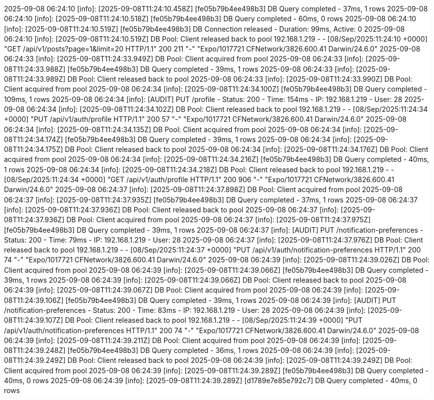 2025-09-08 06:24:10 [info]: [2025-09-08T11:24:10.458Z] [fe05b79b4ee498b3] DB Query completed - 37ms, 1 rows
2025-09-08 06:24:10 [info]: [2025-09-08T11:24:10.518Z] [fe05b79b4ee498b3] DB Query completed - 60ms, 0 rows
2025-09-08 06:24:10 [info]: [2025-09-08T11:24:10.519Z] [fe05b79b4ee498b3] DB Connection released - Duration: 99ms, Active: 0
2025-09-08 06:24:10 [info]: [2025-09-08T11:24:10.519Z] DB Pool: Client released back to pool
192.168.1.219 - - [08/Sep/2025:11:24:10 +0000] "GET /api/v1/posts?page=1&limit=20 HTTP/1.1" 200 211 "-" "Expo/1017721 CFNetwork/3826.600.41 Darwin/24.6.0"
2025-09-08 06:24:33 [info]: [2025-09-08T11:24:33.949Z] DB Pool: Client acquired from pool
2025-09-08 06:24:33 [info]: [2025-09-08T11:24:33.988Z] [fe05b79b4ee498b3] DB Query completed - 39ms, 1 rows
2025-09-08 06:24:33 [info]: [2025-09-08T11:24:33.989Z] DB Pool: Client released back to pool
2025-09-08 06:24:33 [info]: [2025-09-08T11:24:33.990Z] DB Pool: Client acquired from pool
2025-09-08 06:24:34 [info]: [2025-09-08T11:24:34.100Z] [fe05b79b4ee498b3] DB Query completed - 109ms, 1 rows
2025-09-08 06:24:34 [info]: [AUDIT] PUT /profile - Status: 200 - Time: 154ms - IP: 192.168.1.219 - User: 28
2025-09-08 06:24:34 [info]: [2025-09-08T11:24:34.102Z] DB Pool: Client released back to pool
192.168.1.219 - - [08/Sep/2025:11:24:34 +0000] "PUT /api/v1/auth/profile HTTP/1.1" 200 57 "-" "Expo/1017721 CFNetwork/3826.600.41 Darwin/24.6.0"
2025-09-08 06:24:34 [info]: [2025-09-08T11:24:34.135Z] DB Pool: Client acquired from pool
2025-09-08 06:24:34 [info]: [2025-09-08T11:24:34.174Z] [fe05b79b4ee498b3] DB Query completed - 39ms, 1 rows
2025-09-08 06:24:34 [info]: [2025-09-08T11:24:34.175Z] DB Pool: Client released back to pool
2025-09-08 06:24:34 [info]: [2025-09-08T11:24:34.176Z] DB Pool: Client acquired from pool
2025-09-08 06:24:34 [info]: [2025-09-08T11:24:34.216Z] [fe05b79b4ee498b3] DB Query completed - 40ms, 1 rows
2025-09-08 06:24:34 [info]: [2025-09-08T11:24:34.218Z] DB Pool: Client released back to pool
192.168.1.219 - - [08/Sep/2025:11:24:34 +0000] "GET /api/v1/auth/profile HTTP/1.1" 200 906 "-" "Expo/1017721 CFNetwork/3826.600.41 Darwin/24.6.0"
2025-09-08 06:24:37 [info]: [2025-09-08T11:24:37.898Z] DB Pool: Client acquired from pool
2025-09-08 06:24:37 [info]: [2025-09-08T11:24:37.935Z] [fe05b79b4ee498b3] DB Query completed - 37ms, 1 rows
2025-09-08 06:24:37 [info]: [2025-09-08T11:24:37.936Z] DB Pool: Client released back to pool
2025-09-08 06:24:37 [info]: [2025-09-08T11:24:37.936Z] DB Pool: Client acquired from pool
2025-09-08 06:24:37 [info]: [2025-09-08T11:24:37.975Z] [fe05b79b4ee498b3] DB Query completed - 39ms, 1 rows
2025-09-08 06:24:37 [info]: [AUDIT] PUT /notification-preferences - Status: 200 - Time: 79ms - IP: 192.168.1.219 - User: 28
2025-09-08 06:24:37 [info]: [2025-09-08T11:24:37.976Z] DB Pool: Client released back to pool
192.168.1.219 - - [08/Sep/2025:11:24:37 +0000] "PUT /api/v1/auth/notification-preferences HTTP/1.1" 200 74 "-" "Expo/1017721 CFNetwork/3826.600.41 Darwin/24.6.0"
2025-09-08 06:24:39 [info]: [2025-09-08T11:24:39.026Z] DB Pool: Client acquired from pool
2025-09-08 06:24:39 [info]: [2025-09-08T11:24:39.066Z] [fe05b79b4ee498b3] DB Query completed - 39ms, 1 rows
2025-09-08 06:24:39 [info]: [2025-09-08T11:24:39.066Z] DB Pool: Client released back to pool
2025-09-08 06:24:39 [info]: [2025-09-08T11:24:39.067Z] DB Pool: Client acquired from pool
2025-09-08 06:24:39 [info]: [2025-09-08T11:24:39.106Z] [fe05b79b4ee498b3] DB Query completed - 39ms, 1 rows
2025-09-08 06:24:39 [info]: [AUDIT] PUT /notification-preferences - Status: 200 - Time: 83ms - IP: 192.168.1.219 - User: 28
2025-09-08 06:24:39 [info]: [2025-09-08T11:24:39.107Z] DB Pool: Client released back to pool
192.168.1.219 - - [08/Sep/2025:11:24:39 +0000] "PUT /api/v1/auth/notification-preferences HTTP/1.1" 200 74 "-" "Expo/1017721 CFNetwork/3826.600.41 Darwin/24.6.0"
2025-09-08 06:24:39 [info]: [2025-09-08T11:24:39.211Z] DB Pool: Client acquired from pool
2025-09-08 06:24:39 [info]: [2025-09-08T11:24:39.248Z] [fe05b79b4ee498b3] DB Query completed - 36ms, 1 rows
2025-09-08 06:24:39 [info]: [2025-09-08T11:24:39.249Z] DB Pool: Client released back to pool
2025-09-08 06:24:39 [info]: [2025-09-08T11:24:39.249Z] DB Pool: Client acquired from pool
2025-09-08 06:24:39 [info]: [2025-09-08T11:24:39.289Z] [fe05b79b4ee498b3] DB Query completed - 40ms, 0 rows
2025-09-08 06:24:39 [info]: [2025-09-08T11:24:39.289Z] [d1789e7e85e792c7] DB Query completed - 40ms, 0 rows